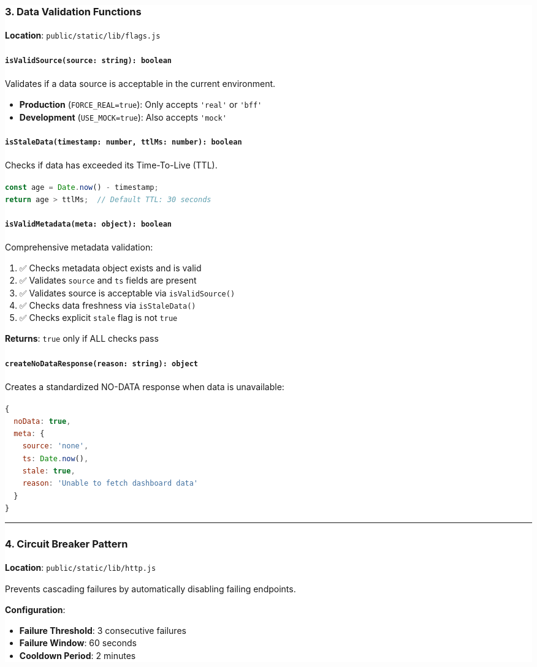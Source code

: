 
### 3. Data Validation Functions

**Location**: `public/static/lib/flags.js`

#### `isValidSource(source: string): boolean`
Validates if a data source is acceptable in the current environment.

- **Production** (`FORCE_REAL=true`): Only accepts `'real'` or `'bff'`
- **Development** (`USE_MOCK=true`): Also accepts `'mock'`

#### `isStaleData(timestamp: number, ttlMs: number): boolean`
Checks if data has exceeded its Time-To-Live (TTL).

```javascript
const age = Date.now() - timestamp;
return age > ttlMs;  // Default TTL: 30 seconds
```

#### `isValidMetadata(meta: object): boolean`
Comprehensive metadata validation:

1. ✅ Checks metadata object exists and is valid
2. ✅ Validates `source` and `ts` fields are present
3. ✅ Validates source is acceptable via `isValidSource()`
4. ✅ Checks data freshness via `isStaleData()`
5. ✅ Checks explicit `stale` flag is not `true`

**Returns**: `true` only if ALL checks pass

#### `createNoDataResponse(reason: string): object`
Creates a standardized NO-DATA response when data is unavailable:

```javascript
{
  noData: true,
  meta: {
    source: 'none',
    ts: Date.now(),
    stale: true,
    reason: 'Unable to fetch dashboard data'
  }
}
```

---

### 4. Circuit Breaker Pattern

**Location**: `public/static/lib/http.js`

Prevents cascading failures by automatically disabling failing endpoints.

**Configuration**:
- **Failure Threshold**: 3 consecutive failures
- **Failure Window**: 60 seconds
- **Cooldown Period**: 2 minutes
